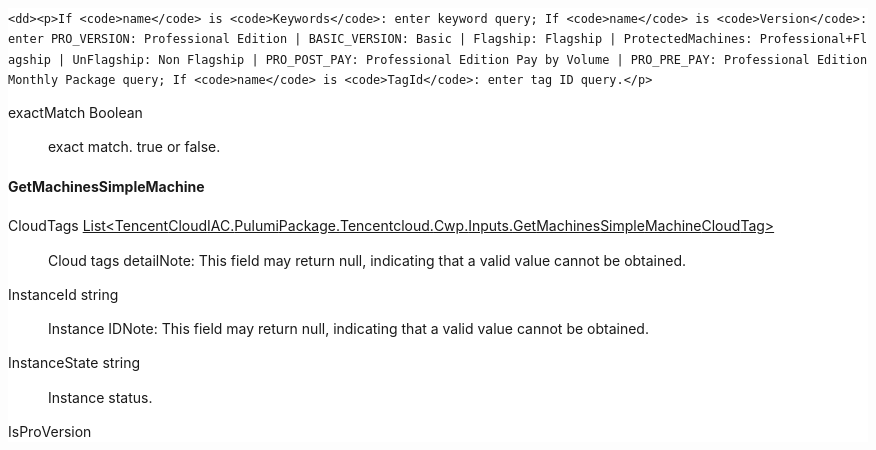     <dd><p>If <code>name</code> is <code>Keywords</code>: enter keyword query; If <code>name</code> is <code>Version</code>: enter PRO_VERSION: Professional Edition | BASIC_VERSION: Basic | Flagship: Flagship | ProtectedMachines: Professional+Flagship | UnFlagship: Non Flagship | PRO_POST_PAY: Professional Edition Pay by Volume | PRO_PRE_PAY: Professional Edition Monthly Package query; If <code>name</code> is <code>TagId</code>: enter tag ID query.</p>
</dd><dt class="property-optional"
            title="Optional">
        <span id="exactmatch_yaml">
<a data-swiftype-name="resource-property" data-swiftype-type="text" href="#exactmatch_yaml" style="color: inherit; text-decoration: inherit;">exact<wbr>Match</a>
</span>
        <span class="property-indicator"></span>
        <span class="property-type">Boolean</span>
    </dt>
    <dd><p>exact match. true or false.</p>
</dd></dl>
</pulumi-choosable>
</div>

<h4 id="getmachinessimplemachine">Get<wbr>Machines<wbr>Simple<wbr>Machine</h4>



<div>
<pulumi-choosable type="language" values="csharp">
<dl class="resources-properties"><dt class="property-required"
            title="Required">
        <span id="cloudtags_csharp">
<a data-swiftype-name="resource-property" data-swiftype-type="text" href="#cloudtags_csharp" style="color: inherit; text-decoration: inherit;">Cloud<wbr>Tags</a>
</span>
        <span class="property-indicator"></span>
        <span class="property-type"><a href="#getmachinessimplemachinecloudtag">List&lt;Tencent<wbr>Cloud<wbr>IAC.<wbr>Pulumi<wbr>Package.<wbr>Tencentcloud.<wbr>Cwp.<wbr>Inputs.<wbr>Get<wbr>Machines<wbr>Simple<wbr>Machine<wbr>Cloud<wbr>Tag&gt;</a></span>
    </dt>
    <dd><p>Cloud tags detailNote: This field may return null, indicating that a valid value cannot be obtained.</p>
</dd><dt class="property-required"
            title="Required">
        <span id="instanceid_csharp">
<a data-swiftype-name="resource-property" data-swiftype-type="text" href="#instanceid_csharp" style="color: inherit; text-decoration: inherit;">Instance<wbr>Id</a>
</span>
        <span class="property-indicator"></span>
        <span class="property-type">string</span>
    </dt>
    <dd><p>Instance IDNote: This field may return null, indicating that a valid value cannot be obtained.</p>
</dd><dt class="property-required"
            title="Required">
        <span id="instancestate_csharp">
<a data-swiftype-name="resource-property" data-swiftype-type="text" href="#instancestate_csharp" style="color: inherit; text-decoration: inherit;">Instance<wbr>State</a>
</span>
        <span class="property-indicator"></span>
        <span class="property-type">string</span>
    </dt>
    <dd><p>Instance status.</p>
</dd><dt class="property-required"
            title="Required">
        <span id="isproversion_csharp">
<a data-swiftype-name="resource-property" data-swiftype-type="text" href="#isproversion_csharp" style="color: inherit; text-decoration: inherit;">Is<wbr>Pro<wbr>Version</a>
</span>